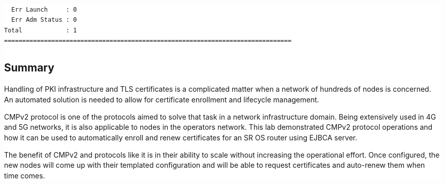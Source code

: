 ```
  Err Launch     : 0
  Err Adm Status : 0
Total            : 1
===============================================================================
```

## Summary

Handling of PKI infrastructure and TLS certificates is a complicated matter when a network of hundreds of nodes is concerned. An automated solution is needed to allow for certificate enrollment and lifecycle management.

CMPv2 protocol is one of the protocols aimed to solve that task in a network infrastructure domain. Being extensively used in 4G and 5G networks, it is also applicable to nodes in the operators network. This lab demonstrated CMPv2 protocol operations and how it can be used to automatically enroll and renew certificates for an SR OS router using EJBCA server.

The benefit of CMPv2 and protocols like it is in their ability to scale without increasing the operational effort. Once configured, the new nodes will come up with their templated configuration and will be able to request certificates and auto-renew them when time comes.

[^1]: Resource requirements are provisional. Consult with the installation guides for additional information. Memory deduplication techniques like [UKSM](https://netdevops.me/2021/how-to-patch-ubuntu-2004-focal-fossa-with-uksm/) might help with RAM consumption.
[^2]: The lab has been validated using these versions of the required tools/components. Using versions other than stated might lead to a non-operational setup process.
[^3]: Router images are built with vrnetlab [v0.2.3](https://github.com/hellt/vrnetlab/tree/v0.2.3). To reproduce the image, checkout to this commit and build the relevant images. Note, that you might need to use containerlab of the version that is stated in the description.
[^4]: <https://github.com/openconfig/reference/blob/master/rpc/gnmi/gnmi-specification.md#31-session-security-authentication-and-rpc-authorization>
[^5]: The protocol is defined in RFC4210, RFC4211 and RFC4212, with further guidance in the transmission of CMP messages over HTTP being defined in RFC6712.
